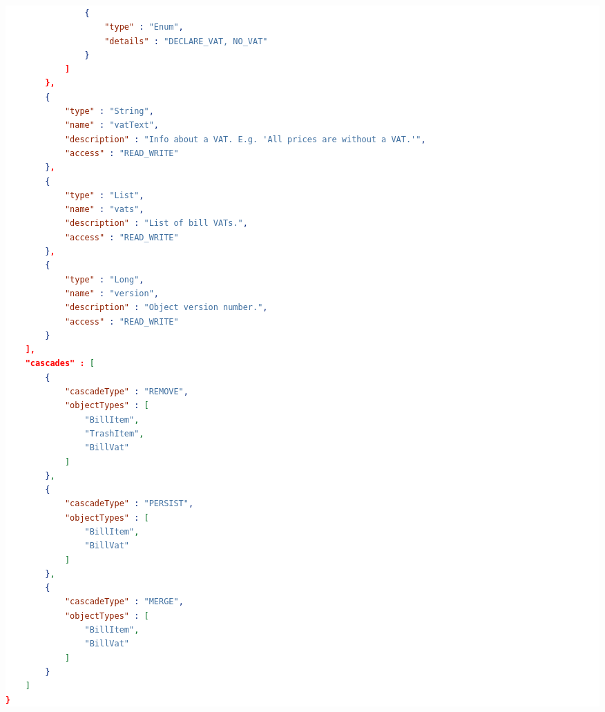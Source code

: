 ```JSON
				{
					"type" : "Enum",
					"details" : "DECLARE_VAT, NO_VAT"
				}
			]
		},
		{
			"type" : "String",
			"name" : "vatText",
			"description" : "Info about a VAT. E.g. 'All prices are without a VAT.'",
			"access" : "READ_WRITE"
		},
		{
			"type" : "List",
			"name" : "vats",
			"description" : "List of bill VATs.",
			"access" : "READ_WRITE"
		},
		{
			"type" : "Long",
			"name" : "version",
			"description" : "Object version number.",
			"access" : "READ_WRITE"
		}
	],
	"cascades" : [
		{
			"cascadeType" : "REMOVE",
			"objectTypes" : [
				"BillItem",
				"TrashItem",
				"BillVat"
			]
		},
		{
			"cascadeType" : "PERSIST",
			"objectTypes" : [
				"BillItem",
				"BillVat"
			]
		},
		{
			"cascadeType" : "MERGE",
			"objectTypes" : [
				"BillItem",
				"BillVat"
			]
		}
	]
}
```
